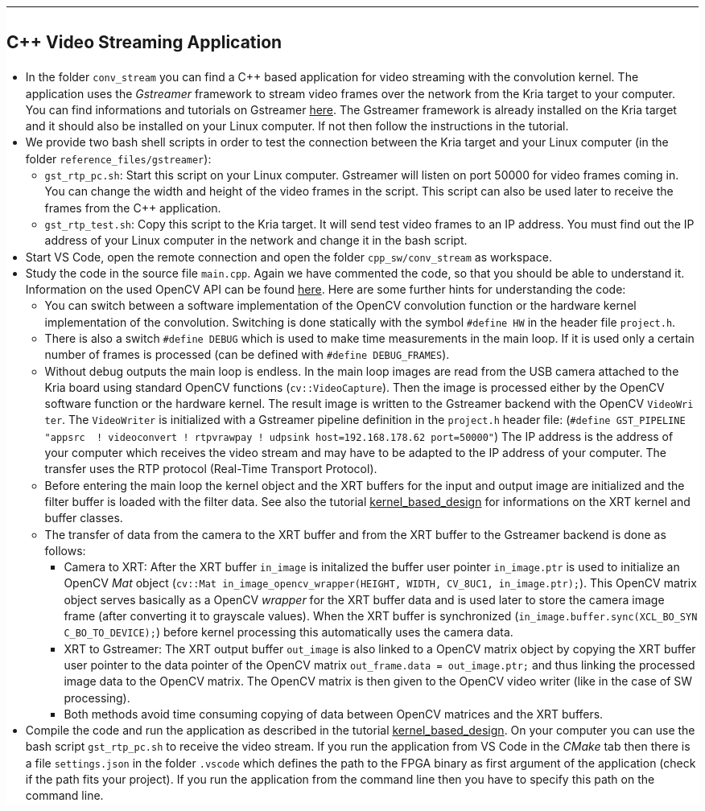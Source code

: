 
---
## C++ Video Streaming Application
* In the folder `conv_stream` you can find a C++ based application for video streaming with the convolution kernel. The application uses the _Gstreamer_ framework to stream video frames over the network from the Kria target to your computer. You can find informations and tutorials on Gstreamer [here](https://gstreamer.freedesktop.org/documentation/tutorials/index.html?gi-language=c). The Gstreamer framework is already installed on the Kria target and it should also be installed on your Linux computer. If not then follow the instructions in the tutorial. 
* We provide two bash shell scripts in order to test the connection between the Kria target and your Linux computer (in the folder `reference_files/gstreamer`):
  * `gst_rtp_pc.sh`: Start this script on your Linux computer. Gstreamer will listen on port 50000 for video frames coming in. You can change the width and height of the video frames in the script. This script can also be used later to receive the frames from the C++ application.
  * `gst_rtp_test.sh`: Copy this script to the Kria target. It will send test video frames to an IP address. You must find out the IP address of your Linux computer in the network and change it in the bash script.
* Start VS Code, open the remote connection and open the folder `cpp_sw/conv_stream` as workspace.
* Study the code in the source file `main.cpp`. Again we have commented the code, so that you should be able to understand it. Information on the used OpenCV API can be found [here](https://docs.opencv.org/3.4/index.html). Here are some further hints for understanding the code:
  * You can switch between a software implementation of the OpenCV convolution function or the hardware kernel implementation of the convolution. Switching is done statically with the symbol `#define HW` in the header file `project.h`.
  * There is also a switch `#define DEBUG` which is used to make time measurements in the main loop. If it is used only a certain number of frames is processed (can be defined with `#define DEBUG_FRAMES`). 
  * Without debug outputs the main loop is endless. In the main loop images are read from the USB camera attached to the Kria board using standard OpenCV functions (`cv::VideoCapture`). Then the image is processed either by the OpenCV software function or the hardware kernel. The result image is written to the Gstreamer backend with the OpenCV `VideoWriter`. The `VideoWriter` is initialized with a Gstreamer pipeline definition in the `project.h` header file: (`#define GST_PIPELINE "appsrc  ! videoconvert ! rtpvrawpay ! udpsink host=192.168.178.62 port=50000"`) The IP address is the address of your computer which receives the video stream and may have to be adapted to the IP address of your computer. The transfer uses the RTP protocol (Real-Time Transport Protocol).
  * Before entering the main loop the kernel object and the XRT buffers for the input and output image are initialized and the filter buffer is loaded with the filter data. See also the tutorial [kernel_based_design](../kernel_based_design/kernel_based_design.md#sw-development-in-c-on-the-kria-target) for informations on the XRT kernel and buffer classes.  
  * The transfer of data from the camera to the XRT buffer and from the XRT buffer to the Gstreamer backend is done as follows: 
    * Camera to XRT: After the XRT buffer `in_image` is initalized the buffer user pointer `in_image.ptr` is used to initialize an OpenCV _Mat_ object (`cv::Mat in_image_opencv_wrapper(HEIGHT, WIDTH, CV_8UC1, in_image.ptr);`). This OpenCV matrix object serves basically as a OpenCV _wrapper_ for the XRT buffer data and is used later to store the camera image frame (after converting it to grayscale values). When the XRT buffer is synchronized (`in_image.buffer.sync(XCL_BO_SYNC_BO_TO_DEVICE);`) before kernel processing this automatically uses the camera data.
    * XRT to Gstreamer: The XRT output buffer `out_image` is also linked to a OpenCV matrix object by copying the XRT buffer user pointer to the data pointer of the OpenCV matrix `out_frame.data = out_image.ptr;` and thus linking the processed image data to the OpenCV matrix. The OpenCV matrix is then given to the OpenCV video writer (like in the case of SW processing).
    * Both methods avoid time consuming copying of data between OpenCV matrices and the XRT buffers. 
* Compile the code and run the application as described in the tutorial [kernel_based_design](../kernel_based_design/kernel_based_design.md#sw-development-in-c-on-the-kria-target). On your computer you can use the bash script `gst_rtp_pc.sh` to receive the video stream. If you run the application from VS Code in the _CMake_ tab then there is a file `settings.json` in the folder `.vscode` which defines the path to the FPGA binary as first argument of the application (check if the path fits your project). If you run the application from the command line then you have to specify this path on the command line.